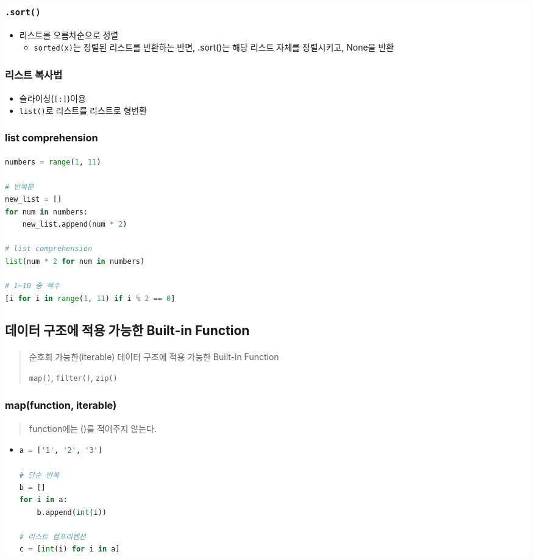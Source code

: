 ### `.sort()`

- 리스트를 오름차순으로 정렬
  - `sorted(x)`는 정렬된 리스트를 반환하는 반면, .sort()는 해당 리스트 자체를 정렬시키고, None을 반환

### 리스트 복사법

- 슬라이싱(`[:]`)이용
- `list()`로 리스트를 리스트로 형변환

### list comprehension

```python
numbers = range(1, 11)

# 반복문
new_list = []
for num in numbers:
    new_list.append(num * 2)

# list comprehension
list(num * 2 for num in numbers)

# 1~10 중 짝수
[i for i in range(1, 11) if i % 2 == 0]
```



## 데이터 구조에 적용 가능한 Built-in Function

> 순호회 가능한(iterable) 데이터 구조에 적용 가능한 Built-in Function
>
> `map()`, `filter()`, `zip()`



### map(function, iterable)

> function에는 ()를 적어주지 않는다.

- ```python
  a = ['1', '2', '3']
  
  # 단순 반복
  b = []
  for i in a:
      b.append(int(i))
     
  # 리스트 컴프리핸션
  c = [int(i) for i in a]
  